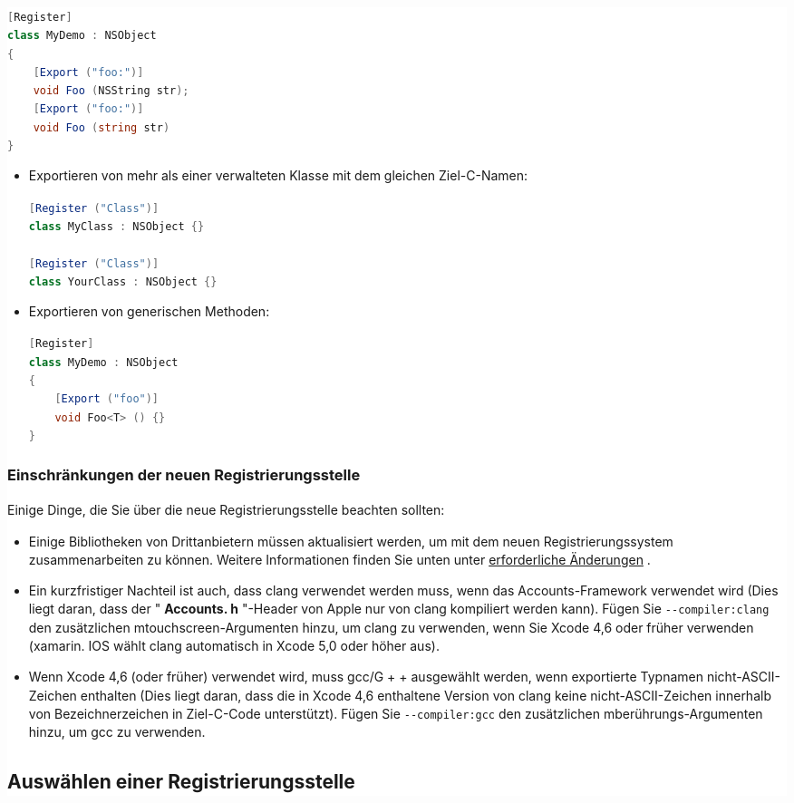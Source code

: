   ```csharp
  [Register]
  class MyDemo : NSObject
  {
      [Export ("foo:")]
      void Foo (NSString str);
      [Export ("foo:")]
      void Foo (string str)
  }
  ```

- Exportieren von mehr als einer verwalteten Klasse mit dem gleichen Ziel-C-Namen:

  ```csharp
  [Register ("Class")]
  class MyClass : NSObject {}

  [Register ("Class")]
  class YourClass : NSObject {}
  ```

- Exportieren von generischen Methoden:

  ```csharp
  [Register]
  class MyDemo : NSObject
  {
      [Export ("foo")]
      void Foo<T> () {}
  }
  ```

### <a name="limitations-of-the-new-registrar"></a>Einschränkungen der neuen Registrierungsstelle

Einige Dinge, die Sie über die neue Registrierungsstelle beachten sollten:

- Einige Bibliotheken von Drittanbietern müssen aktualisiert werden, um mit dem neuen Registrierungssystem zusammenarbeiten zu können. Weitere Informationen finden Sie unten unter [erforderliche Änderungen](#required-modifications) .

- Ein kurzfristiger Nachteil ist auch, dass clang verwendet werden muss, wenn das Accounts-Framework verwendet wird (Dies liegt daran, dass der " **Accounts. h** "-Header von Apple nur von clang kompiliert werden kann). Fügen Sie `--compiler:clang` den zusätzlichen mtouchscreen-Argumenten hinzu, um clang zu verwenden, wenn Sie Xcode 4,6 oder früher verwenden (xamarin. IOS wählt clang automatisch in Xcode 5,0 oder höher aus).

- Wenn Xcode 4,6 (oder früher) verwendet wird, muss gcc/G + + ausgewählt werden, wenn exportierte Typnamen nicht-ASCII-Zeichen enthalten (Dies liegt daran, dass die in Xcode 4,6 enthaltene Version von clang keine nicht-ASCII-Zeichen innerhalb von Bezeichnerzeichen in Ziel-C-Code unterstützt). Fügen Sie `--compiler:gcc` den zusätzlichen mberührungs-Argumenten hinzu, um gcc zu verwenden.

## <a name="selecting-a-registrar"></a>Auswählen einer Registrierungsstelle
